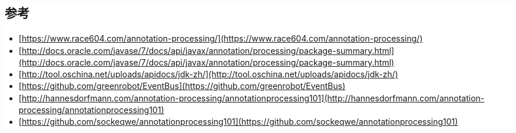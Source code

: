 参考
--------------

*   [https://www.race604.com/annotation-processing/](https://www.race604.com/annotation-processing/)
*   [http://docs.oracle.com/javase/7/docs/api/javax/annotation/processing/package-summary.html](http://docs.oracle.com/javase/7/docs/api/javax/annotation/processing/package-summary.html)
*   [http://tool.oschina.net/uploads/apidocs/jdk-zh/](http://tool.oschina.net/uploads/apidocs/jdk-zh/)
*   [https://github.com/greenrobot/EventBus](https://github.com/greenrobot/EventBus)
*   [http://hannesdorfmann.com/annotation-processing/annotationprocessing101](http://hannesdorfmann.com/annotation-processing/annotationprocessing101)
*   [https://github.com/sockeqwe/annotationprocessing101](https://github.com/sockeqwe/annotationprocessing101)

